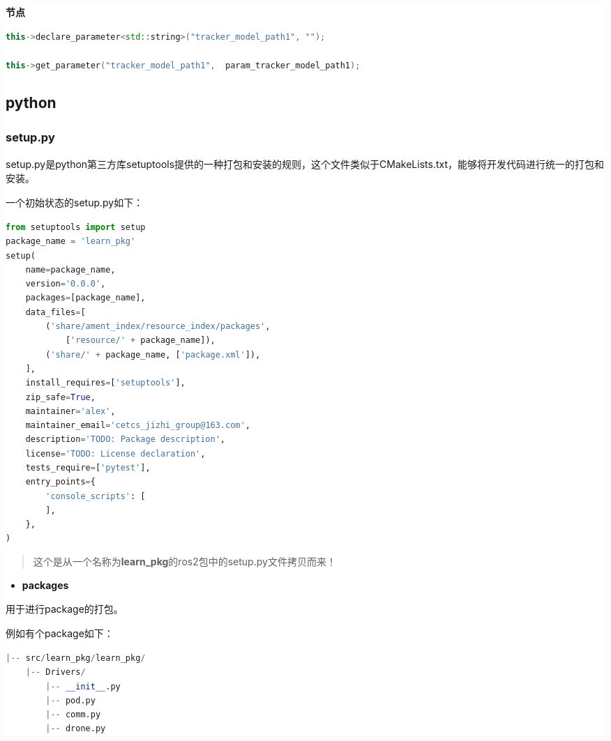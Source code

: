 **节点**

```c++
this->declare_parameter<std::string>("tracker_model_path1", "");

this->get_parameter("tracker_model_path1",  param_tracker_model_path1);
```



## python

### setup.py

setup.py是python第三方库setuptools提供的一种打包和安装的规则，这个文件类似于CMakeLists.txt，能够将开发代码进行统一的打包和安装。

一个初始状态的setup.py如下：

```python
from setuptools import setup
package_name = 'learn_pkg'
setup(
    name=package_name,
    version='0.0.0',
    packages=[package_name],
    data_files=[
        ('share/ament_index/resource_index/packages',
            ['resource/' + package_name]),
        ('share/' + package_name, ['package.xml']),
    ],
    install_requires=['setuptools'],
    zip_safe=True,
    maintainer='alex',
    maintainer_email='cetcs_jizhi_group@163.com',
    description='TODO: Package description',
    license='TODO: License declaration',
    tests_require=['pytest'],
    entry_points={
        'console_scripts': [
        ],
    },
)

```

> 这个是从一个名称为**learn_pkg**的ros2包中的setup.py文件拷贝而来！

- **packages**

用于进行package的打包。

例如有个package如下：

```python
|-- src/learn_pkg/learn_pkg/
    |-- Drivers/
        |-- __init__.py
        |-- pod.py
        |-- comm.py
        |-- drone.py
```

